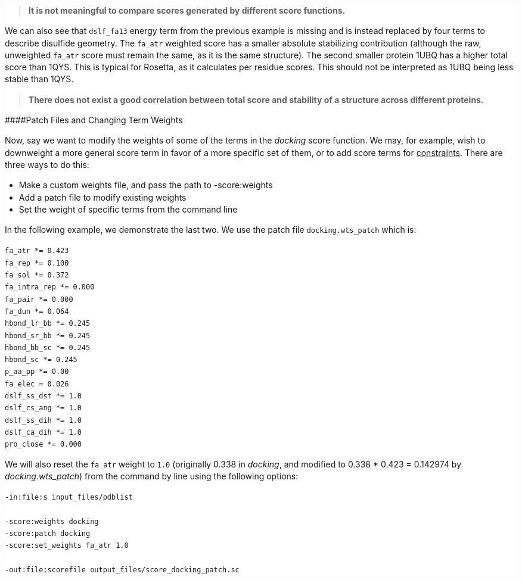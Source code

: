 >**It is not meaningful to compare scores generated by different score functions.**

We can also see that `dslf_fa13` energy term from the previous example is missing and is instead replaced by four terms to describe disulfide geometry. The `fa_atr` weighted score has a smaller absolute stabilizing contribution (although the raw, unweighted `fa_atr` score must remain the same, as it is the same structure). The second smaller protein 1UBQ has a higher total score than 1QYS. This is typical for Rosetta, as it calculates per residue scores. This should not be interpreted as 1UBQ being less stable than 1QYS.

>**There does not exist a good correlation between total score and stability of a structure across different proteins.**

####Patch Files and Changing Term Weights

Now, say we want to modify the weights of some of the terms in the _docking_ score function. We may, for example, wish to downweight a more general score term in favor of a more specific set of them, or to add score terms for [constraints](../Constraints_Tutorial/Constraints.md). There are three ways to do this:

* Make a custom weights file, and pass the path to -score:weights
* Add a patch file to modify existing weights
* Set the weight of specific terms from the command line

In the following example, we demonstrate the last two. We use the patch file `docking.wts_patch` which is:

```
fa_atr *= 0.423
fa_rep *= 0.100
fa_sol *= 0.372
fa_intra_rep *= 0.000
fa_pair *= 0.000
fa_dun *= 0.064
hbond_lr_bb *= 0.245
hbond_sr_bb *= 0.245
hbond_bb_sc *= 0.245
hbond_sc *= 0.245
p_aa_pp *= 0.00
fa_elec = 0.026
dslf_ss_dst *= 1.0
dslf_cs_ang *= 1.0
dslf_ss_dih *= 1.0
dslf_ca_dih *= 1.0
pro_close *= 0.000
```

We will also reset the `fa_atr` weight to `1.0` (originally 0.338 in _docking_, and modified to 0.338 * 0.423 = 0.142974 by _docking.wts_patch_) from the command by line using the following options:


```
-in:file:s input_files/pdblist

-score:weights docking
-score:patch docking
-score:set_weights fa_atr 1.0

-out:file:scorefile output_files/score_docking_patch.sc
```
